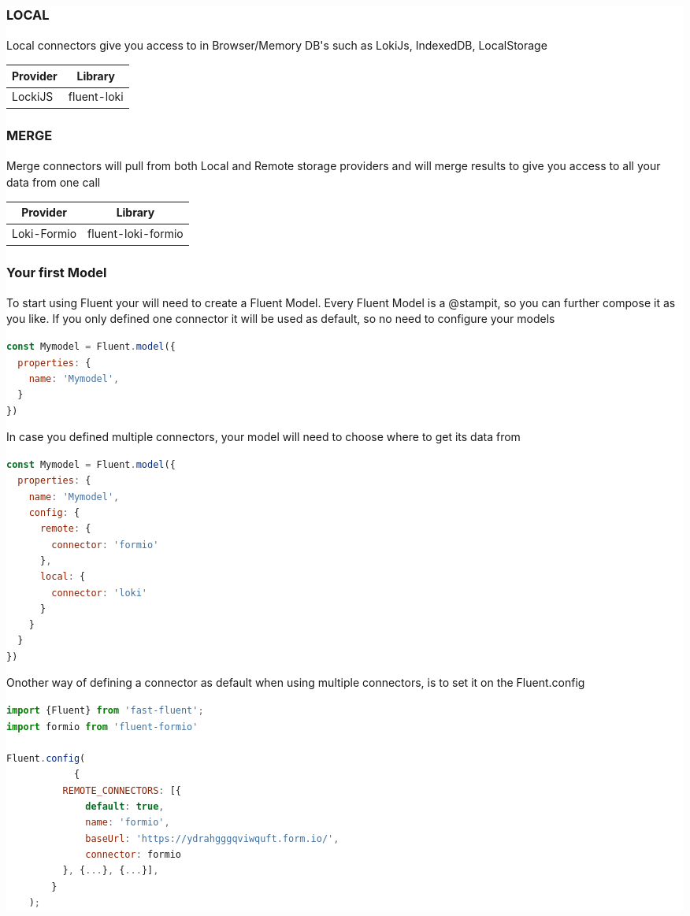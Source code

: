 ### LOCAL
Local connectors give you access to in Browser/Memory DB's such as LokiJs, IndexedDB, LocalStorage

| Provider        | Library         | 
| --------------- | --------------- |
| LockiJS          | fluent-loki   |

### MERGE
Merge connectors will pull from both Local and Remote storage providers and will merge results
to give you access to all your data from one call

| Provider        | Library         | 
| --------------- | --------------- |
| Loki-Formio          | fluent-loki-formio   |

### Your first Model

To start using Fluent your will need to create a Fluent Model.
Every Fluent Model is a @stampit, so you can further compose it as you like.
If you only defined one connector it will be used as default, so no need to configure your models

```javascript
const Mymodel = Fluent.model({
  properties: {
    name: 'Mymodel',
  }
})
```

In case you defined multiple connectors, your model will need to choose where to get its data from

```javascript
const Mymodel = Fluent.model({
  properties: {
    name: 'Mymodel',
    config: {
      remote: {
        connector: 'formio'
      },
      local: {
        connector: 'loki'
      }
    }
  }
})
```


Onother way of defining a connector as default when using multiple connectors, is to set it on the Fluent.config

```javascript
import {Fluent} from 'fast-fluent';
import formio from 'fluent-formio'

Fluent.config(
		    {
          REMOTE_CONNECTORS: [{
              default: true,
              name: 'formio',
              baseUrl: 'https://ydrahgggqviwquft.form.io/',
              connector: formio
          }, {...}, {...}],
        }
    );

```